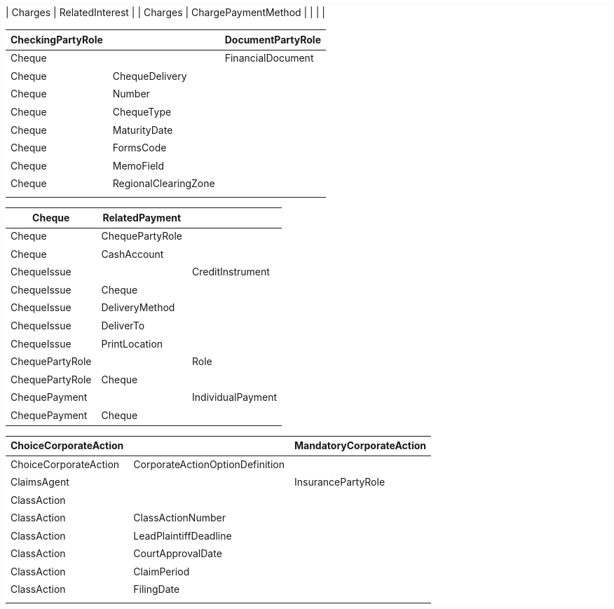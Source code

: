 | Charges | RelatedInterest        |
| Charges | ChargePaymentMethod    |
|         |                        |

| CheckingPartyRole |                      | DocumentPartyRole |
|-------------------|----------------------|-------------------|
| Cheque            |                      | FinancialDocument |
| Cheque            | ChequeDelivery       |                   |
| Cheque            | Number               |                   |
| Cheque            | ChequeType           |                   |
| Cheque            | MaturityDate         |                   |
| Cheque            | FormsCode            |                   |
| Cheque            | MemoField            |                   |
| Cheque            | RegionalClearingZone |                   |
|                   |                      |                   |

| Cheque          | RelatedPayment  |                   |
|-----------------|-----------------|-------------------|
| Cheque          | ChequePartyRole |                   |
| Cheque          | CashAccount     |                   |
| ChequeIssue     |                 | CreditInstrument  |
| ChequeIssue     | Cheque          |                   |
| ChequeIssue     | DeliveryMethod  |                   |
| ChequeIssue     | DeliverTo       |                   |
| ChequeIssue     | PrintLocation   |                   |
| ChequePartyRole |                 | Role              |
| ChequePartyRole | Cheque          |                   |
| ChequePayment   |                 | IndividualPayment |
| ChequePayment   | Cheque          |                   |

| ChoiceCorporateAction |                                 | MandatoryCorporateAction |
|-----------------------|---------------------------------|--------------------------|
| ChoiceCorporateAction | CorporateActionOptionDefinition |                          |
| ClaimsAgent           |                                 | InsurancePartyRole       |
| ClassAction           |                                 |                          |
| ClassAction           | ClassActionNumber               |                          |
| ClassAction           | LeadPlaintiffDeadline           |                          |
| ClassAction           | CourtApprovalDate               |                          |
| ClassAction           | ClaimPeriod                     |                          |
| ClassAction           | FilingDate                      |                          |
|                       |                                 |                          |
